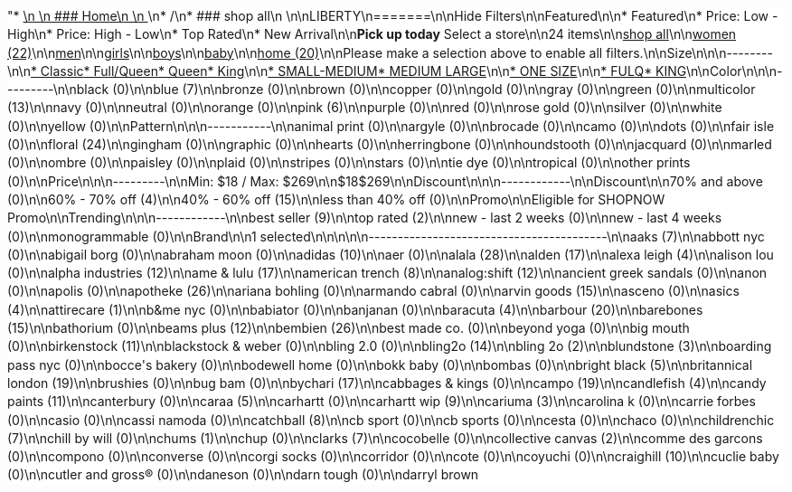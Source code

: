 "*   [\n    \n    ### Home\n    \n    ](/)\n*   /\n*   ### shop all\n    \n\nLIBERTY\n=======\n\nHide Filters\n\nFeatured\n\n*   Featured\n*   Price: Low - High\n*   Price: High - Low\n*   Top Rated\n*   New Arrival\n\n**Pick up today** Select a store\n\n24 items\n\n[shop all](/all/?crawl=no)\n\n[women (22)](/all/womens?crawl=no)\n\n[men](/all/mens?crawl=no)\n\n[girls](/all/girls?crawl=no)\n\n[boys](/all/boys?crawl=no)\n\n[baby](/all/baby?crawl=no)\n\n[home (20)](/all/home?crawl=no)\n\nPlease make a selection above to enable all filters.\n\nSize\n\n\n--------\n\n[*   Classic](/all/?brand=LIBERTY&crawl=no&fit=Classic)[*   Full/Queen](/all/?brand=LIBERTY&crawl=no&fit=Full%2FQueen)[*   Queen](/all/?brand=LIBERTY&crawl=no&fit=Queen)[*   King](/all/?brand=LIBERTY&crawl=no&fit=King)\n\n[*   SMALL-MEDIUM](/all/?brand=LIBERTY&crawl=no&size=SMALL-MEDIUM)[*   MEDIUM LARGE](/all/?brand=LIBERTY&crawl=no&size=MEDIUM%20LARGE)\n\n[*   ONE SIZE](/all/?brand=LIBERTY&crawl=no&size=ONE%20SIZE)\n\n[*   FULQ](/all/?brand=LIBERTY&crawl=no&size=FULQ)[*   KING](/all/?brand=LIBERTY&crawl=no&size=KING)\n\nColor\n\n\n---------\n\nblack (0)\n\n[](/all/?brand=LIBERTY&crawl=no&l_color=root-blue)blue (7)\n\nbronze (0)\n\nbrown (0)\n\ncopper (0)\n\ngold (0)\n\ngray (0)\n\ngreen (0)\n\n[](/all/?brand=LIBERTY&crawl=no&l_color=root-multicolor)multicolor (13)\n\nnavy (0)\n\nneutral (0)\n\norange (0)\n\n[](/all/?brand=LIBERTY&crawl=no&l_color=root-pink)pink (6)\n\npurple (0)\n\nred (0)\n\nrose gold (0)\n\nsilver (0)\n\nwhite (0)\n\nyellow (0)\n\nPattern\n\n\n-----------\n\nanimal print (0)\n\nargyle (0)\n\nbrocade (0)\n\ncamo (0)\n\ndots (0)\n\nfair isle (0)\n\n[](/all/?brand=LIBERTY&crawl=no&l_pattern=root-floral)floral (24)\n\ngingham (0)\n\ngraphic (0)\n\nhearts (0)\n\nherringbone (0)\n\nhoundstooth (0)\n\njacquard (0)\n\nmarled (0)\n\nombre (0)\n\npaisley (0)\n\nplaid (0)\n\nstripes (0)\n\nstars (0)\n\ntie dye (0)\n\ntropical (0)\n\nother prints (0)\n\nPrice\n\n\n---------\n\nMin: $18 / Max: $269\n\n$18$269\n\nDiscount\n\n\n------------\n\nDiscount\n\n70% and above (0)\n\n[](/all/?brand=LIBERTY&crawl=no&discount=60to70Off)60% - 70% off (4)\n\n[](/all/?brand=LIBERTY&crawl=no&discount=40to60Off)40% - 60% off (15)\n\nless than 40% off (0)\n\nPromo\n\n[](/all/?brand=LIBERTY&crawl=no&pmid=msg-30-off-full-price%2Cmsg-pam-promo%2Cmsg-30-off-sale~SHOPNOW)Eligible for SHOPNOW Promo\n\nTrending\n\n\n------------\n\n[](/all/?brand=LIBERTY&crawl=no&trending=bestSeller)best seller (9)\n\n[](/all/?brand=LIBERTY&crawl=no&trending=topRated)top rated (2)\n\nnew - last 2 weeks (0)\n\nnew - last 4 weeks (0)\n\nmonogrammable (0)\n\nBrand\n\n1 selected[](/all/?crawl=no)\n\n\n\n\n-----------------------------------------\n\n[](/all/?brand=AAKS,LIBERTY&crawl=no)aaks (7)\n\nabbott nyc (0)\n\nabigail borg (0)\n\nabraham moon (0)\n\n[](/all/?brand=ADIDAS,LIBERTY&crawl=no)adidas (10)\n\naer (0)\n\n[](/all/?brand=ALALA,LIBERTY&crawl=no)alala (28)\n\n[](/all/?brand=ALDEN,LIBERTY&crawl=no)alden (17)\n\n[](/all/?brand=ALEXA%20LEIGH,LIBERTY&crawl=no)alexa leigh (4)\n\nalison lou (0)\n\n[](/all/?brand=ALPHA%20INDUSTRIES,LIBERTY&crawl=no)alpha industries (12)\n\n[](/all/?brand=AME%20%26%20LULU,LIBERTY&crawl=no)ame & lulu (17)\n\n[](/all/?brand=AMERICAN%20TRENCH,LIBERTY&crawl=no)american trench (8)\n\n[](/all/?brand=ANALOG%3ASHIFT,LIBERTY&crawl=no)analog:shift (12)\n\nancient greek sandals (0)\n\nanon (0)\n\napolis (0)\n\n[](/all/?brand=APOTHEKE,LIBERTY&crawl=no)apotheke (26)\n\nariana bohling (0)\n\narmando cabral (0)\n\n[](/all/?brand=ARVIN%20GOODS,LIBERTY&crawl=no)arvin goods (15)\n\nasceno (0)\n\n[](/all/?brand=ASICS,LIBERTY&crawl=no)asics (4)\n\n[](/all/?brand=ATTIRECARE,LIBERTY&crawl=no)attirecare (1)\n\nb&me nyc (0)\n\nbabiator (0)\n\nbanjanan (0)\n\n[](/all/?brand=BARACUTA,LIBERTY&crawl=no)baracuta (4)\n\n[](/all/?brand=BARBOUR,LIBERTY&crawl=no)barbour (20)\n\n[](/all/?brand=BAREBONES,LIBERTY&crawl=no)barebones (15)\n\nbathorium (0)\n\n[](/all/?brand=BEAMS%20PLUS,LIBERTY&crawl=no)beams plus (12)\n\n[](/all/?brand=BEMBIEN,LIBERTY&crawl=no)bembien (26)\n\nbest made co. (0)\n\nbeyond yoga (0)\n\nbig mouth (0)\n\n[](/all/?brand=Birkenstock,LIBERTY&crawl=no)birkenstock (11)\n\nblackstock & weber (0)\n\nbling 2.0 (0)\n\n[](/all/?brand=BLING2O,LIBERTY&crawl=no)bling2o (14)\n\n[](/all/?brand=BLING%202o,LIBERTY&crawl=no)bling 2o (2)\n\n[](/all/?brand=BLUNDSTONE,LIBERTY&crawl=no)blundstone (3)\n\nboarding pass nyc (0)\n\nbocce's bakery (0)\n\nbodewell home (0)\n\nbokk baby (0)\n\nbombas (0)\n\n[](/all/?brand=BRIGHT%20BLACK,LIBERTY&crawl=no)bright black (5)\n\n[](/all/?brand=BRITANNICAL%20LONDON,LIBERTY&crawl=no)britannical london (19)\n\nbrushies (0)\n\nbug bam (0)\n\n[](/all/?brand=BYCHARI,LIBERTY&crawl=no)bychari (17)\n\ncabbages & kings (0)\n\n[](/all/?brand=CAMPO,LIBERTY&crawl=no)campo (19)\n\n[](/all/?brand=CANDLEFISH,LIBERTY&crawl=no)candlefish (4)\n\n[](/all/?brand=CANDY%20PAINTS,LIBERTY&crawl=no)candy paints (11)\n\ncanterbury (0)\n\n[](/all/?brand=CARAA,LIBERTY&crawl=no)caraa (5)\n\ncarhartt (0)\n\n[](/all/?brand=CARHARTT%20WIP,LIBERTY&crawl=no)carhartt wip (9)\n\n[](/all/?brand=CARIUMA,LIBERTY&crawl=no)cariuma (3)\n\ncarolina k (0)\n\ncarrie forbes (0)\n\ncasio (0)\n\ncassi namoda (0)\n\n[](/all/?brand=CATCHBALL,LIBERTY&crawl=no)catchball (8)\n\ncb sport (0)\n\ncb sports (0)\n\ncesta (0)\n\nchaco (0)\n\n[](/all/?brand=CHILDRENCHIC,LIBERTY&crawl=no)childrenchic (7)\n\nchill by will (0)\n\n[](/all/?brand=CHUMS,LIBERTY&crawl=no)chums (1)\n\nchup (0)\n\n[](/all/?brand=CLARKS,LIBERTY&crawl=no)clarks (7)\n\ncocobelle (0)\n\n[](/all/?brand=COLLECTIVE%20CANVAS,LIBERTY&crawl=no)collective canvas (2)\n\ncomme des garcons (0)\n\ncompono (0)\n\nconverse (0)\n\ncorgi socks (0)\n\ncorridor (0)\n\ncote (0)\n\ncoyuchi (0)\n\n[](/all/?brand=CRAIGHILL,LIBERTY&crawl=no)craighill (10)\n\ncuclie baby (0)\n\ncutler and gross® (0)\n\ndaneson (0)\n\ndarn tough (0)\n\ndarryl brown